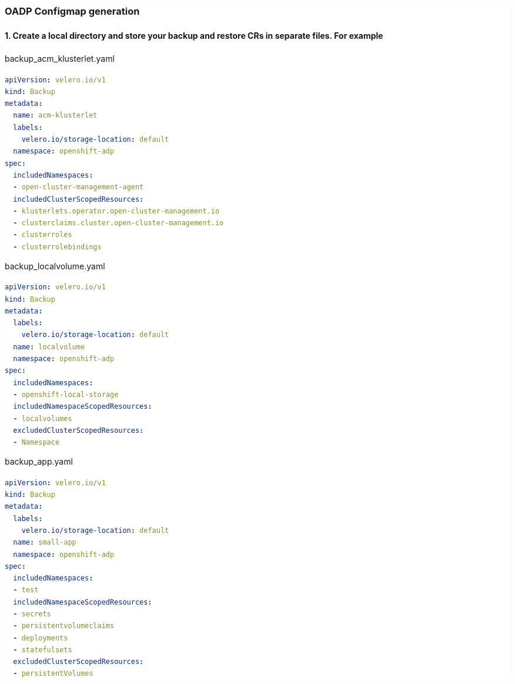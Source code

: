 ### OADP Configmap generation

#### 1. Create a local directory and store your backup and restore CRs in separate files. For example

backup_acm_klusterlet.yaml

```yaml
apiVersion: velero.io/v1
kind: Backup
metadata:
  name: acm-klusterlet
  labels:
    velero.io/storage-location: default
  namespace: openshift-adp
spec:
  includedNamespaces:
  - open-cluster-management-agent
  includedClusterScopedResources:
  - klusterlets.operator.open-cluster-management.io
  - clusterclaims.cluster.open-cluster-management.io
  - clusterroles
  - clusterrolebindings
```

backup_localvolume.yaml

```yaml
apiVersion: velero.io/v1
kind: Backup
metadata:
  labels:
    velero.io/storage-location: default
  name: localvolume
  namespace: openshift-adp
spec:
  includedNamespaces:
  - openshift-local-storage
  includedNamespaceScopedResources:
  - localvolumes
  excludedClusterScopedResources:
  - Namespace
```

backup_app.yaml

```yaml
apiVersion: velero.io/v1
kind: Backup
metadata:
  labels:
    velero.io/storage-location: default
  name: small-app
  namespace: openshift-adp
spec:
  includedNamespaces:
  - test
  includedNamespaceScopedResources:
  - secrets
  - persistentvolumeclaims
  - deployments
  - statefulsets
  excludedClusterScopedResources:
  - persistentVolumes
```
